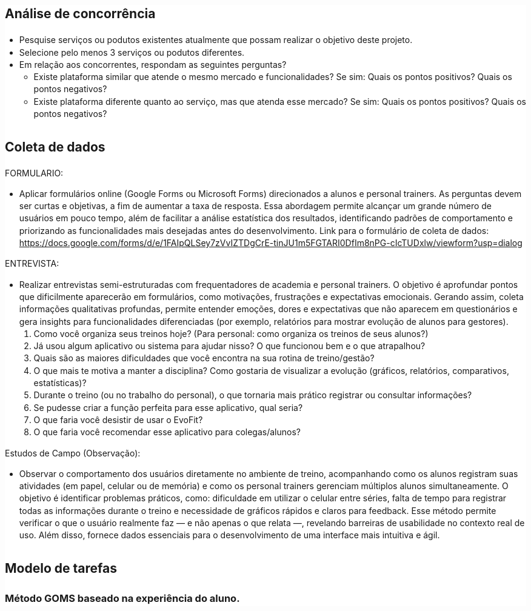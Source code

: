 ## Análise de concorrência

- Pesquise serviços ou podutos existentes atualmente que possam realizar o objetivo deste projeto.
- Selecione pelo menos 3 serviços ou podutos diferentes.
- Em relação aos concorrentes, respondam as seguintes perguntas?
  - Existe plataforma similar que atende o mesmo mercado e funcionalidades? Se sim: Quais os pontos positivos? Quais os pontos negativos?
  - Existe plataforma diferente quanto ao serviço, mas que atenda esse mercado? Se sim: Quais os pontos positivos? Quais os pontos negativos?

## Coleta de dados

FORMULARIO:
- Aplicar formulários online (Google Forms ou Microsoft Forms) direcionados a alunos e personal trainers. As perguntas devem ser curtas e objetivas, a fim de aumentar a taxa de resposta. Essa abordagem permite alcançar um grande número de usuários em pouco tempo, além de facilitar a análise estatística dos resultados, identificando padrões de comportamento e priorizando as funcionalidades mais desejadas antes do desenvolvimento.
Link para o formulário de coleta de dados: https://docs.google.com/forms/d/e/1FAIpQLSey7zVvIZTDgCrE-tinJU1m5FGTARI0DfIm8nPG-cIcTUDxlw/viewform?usp=dialog

ENTREVISTA:
- Realizar entrevistas semi-estruturadas com frequentadores de academia e personal trainers. O objetivo é aprofundar pontos que dificilmente aparecerão em formulários, como motivações, frustrações e expectativas emocionais. Gerando assim, coleta informações qualitativas profundas, permite entender emoções, dores e expectativas que não aparecem em questionários e gera insights para funcionalidades diferenciadas (por exemplo, relatórios para mostrar evolução de alunos para gestores).
    1. Como você organiza seus treinos hoje? (Para personal: como organiza os treinos de seus alunos?)
    2. Já usou algum aplicativo ou sistema para ajudar nisso? O que funcionou bem e o que atrapalhou?
    3. Quais são as maiores dificuldades que você encontra na sua rotina de treino/gestão?
    4. O que mais te motiva a manter a disciplina? Como gostaria de visualizar a evolução (gráficos, relatórios, comparativos, estatísticas)?
    5. Durante o treino (ou no trabalho do personal), o que tornaria mais prático registrar ou consultar informações?
    6. Se pudesse criar a função perfeita para esse aplicativo, qual seria?
    7. O que faria você desistir de usar o EvoFit?
    8. O que faria você recomendar esse aplicativo para colegas/alunos?

Estudos de Campo (Observação):
- Observar o comportamento dos usuários diretamente no ambiente de treino, acompanhando como os alunos registram suas atividades (em papel, celular ou de memória) e como os personal trainers gerenciam múltiplos alunos simultaneamente. O objetivo é identificar problemas práticos, como: dificuldade em utilizar o celular entre séries, falta de tempo para registrar todas as informações durante o treino e necessidade de gráficos rápidos e claros para feedback.
Esse método permite verificar o que o usuário realmente faz — e não apenas o que relata —, revelando barreiras de usabilidade no contexto real de uso. Além disso, fornece dados essenciais para o desenvolvimento de uma interface mais intuitiva e ágil.
    
## Modelo de tarefas

### Método GOMS baseado na experiência do aluno.
